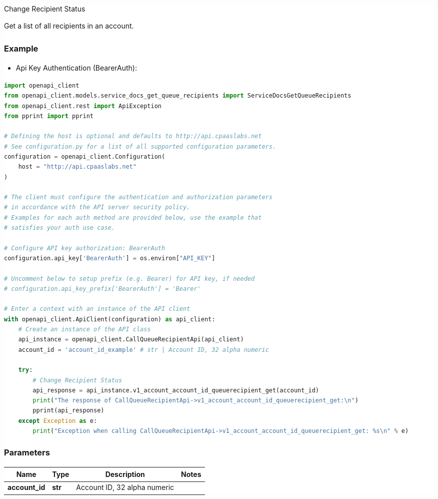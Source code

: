 Change Recipient Status

Get a list of all recipients in an account.

### Example

* Api Key Authentication (BearerAuth):

```python
import openapi_client
from openapi_client.models.service_docs_get_queue_recipients import ServiceDocsGetQueueRecipients
from openapi_client.rest import ApiException
from pprint import pprint

# Defining the host is optional and defaults to http://api.cpaaslabs.net
# See configuration.py for a list of all supported configuration parameters.
configuration = openapi_client.Configuration(
    host = "http://api.cpaaslabs.net"
)

# The client must configure the authentication and authorization parameters
# in accordance with the API server security policy.
# Examples for each auth method are provided below, use the example that
# satisfies your auth use case.

# Configure API key authorization: BearerAuth
configuration.api_key['BearerAuth'] = os.environ["API_KEY"]

# Uncomment below to setup prefix (e.g. Bearer) for API key, if needed
# configuration.api_key_prefix['BearerAuth'] = 'Bearer'

# Enter a context with an instance of the API client
with openapi_client.ApiClient(configuration) as api_client:
    # Create an instance of the API class
    api_instance = openapi_client.CallQueueRecipientApi(api_client)
    account_id = 'account_id_example' # str | Account ID, 32 alpha numeric

    try:
        # Change Recipient Status
        api_response = api_instance.v1_account_account_id_queuerecipient_get(account_id)
        print("The response of CallQueueRecipientApi->v1_account_account_id_queuerecipient_get:\n")
        pprint(api_response)
    except Exception as e:
        print("Exception when calling CallQueueRecipientApi->v1_account_account_id_queuerecipient_get: %s\n" % e)
```



### Parameters


Name | Type | Description  | Notes
------------- | ------------- | ------------- | -------------
 **account_id** | **str**| Account ID, 32 alpha numeric | 
